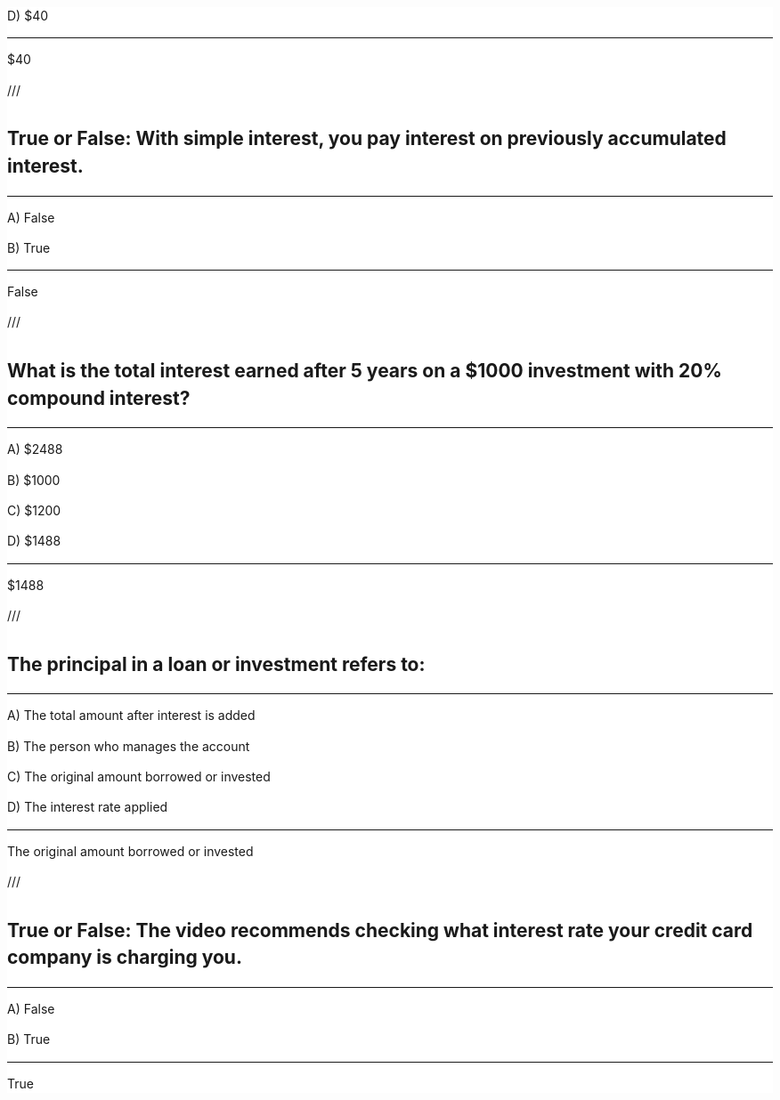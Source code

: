 D) $40

---

$40

///

## True or False: With simple interest, you pay interest on previously accumulated interest.

---

A) False

B) True

---

False

///

## What is the total interest earned after 5 years on a $1000 investment with 20% compound interest?

---

A) $2488

B) $1000

C) $1200

D) $1488

---

$1488

///

## The principal in a loan or investment refers to:

---

A) The total amount after interest is added

B) The person who manages the account

C) The original amount borrowed or invested

D) The interest rate applied

---

The original amount borrowed or invested

///

## True or False: The video recommends checking what interest rate your credit card company is charging you.

---

A) False

B) True

---

True
